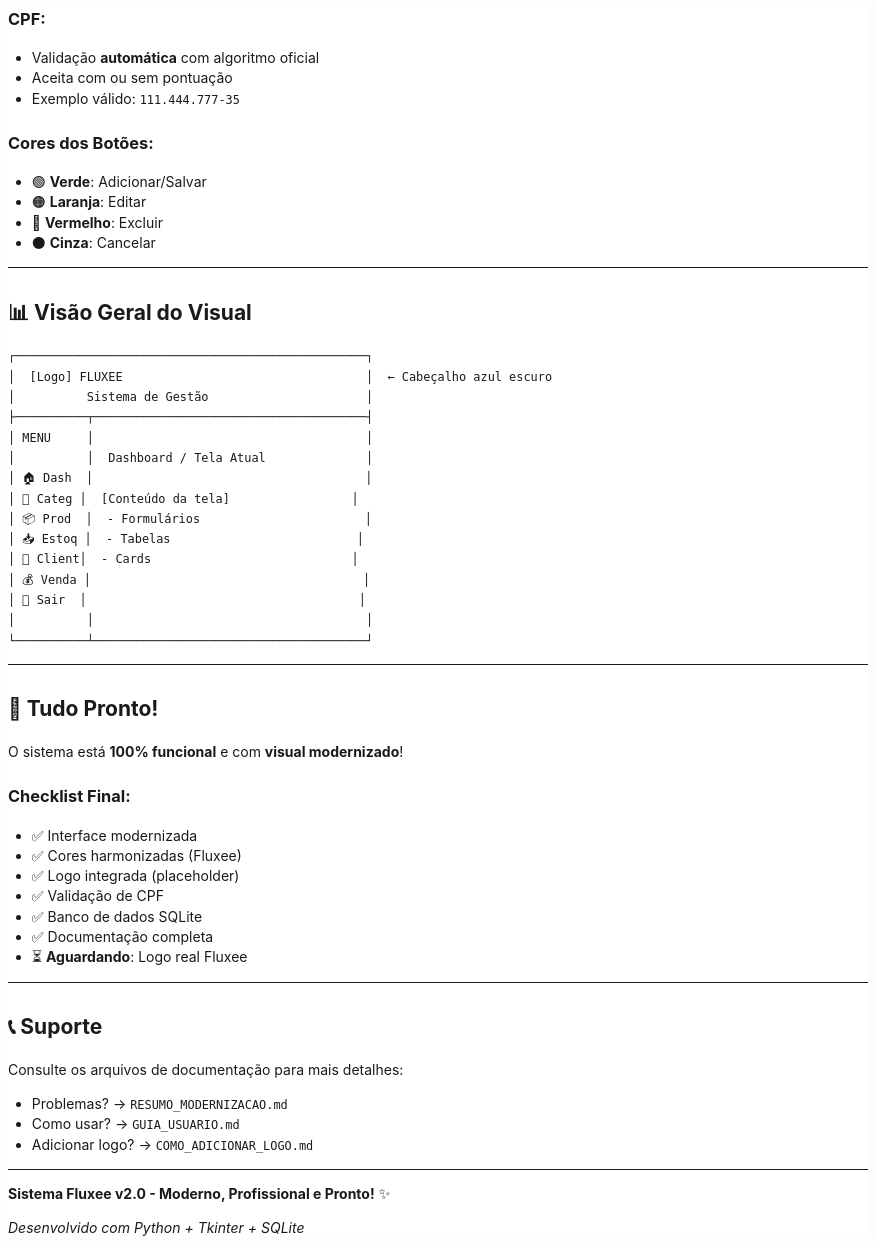 ### CPF:
- Validação **automática** com algoritmo oficial
- Aceita com ou sem pontuação
- Exemplo válido: `111.444.777-35`

### Cores dos Botões:
- 🟢 **Verde**: Adicionar/Salvar
- 🟠 **Laranja**: Editar
- 🔴 **Vermelho**: Excluir
- ⚫ **Cinza**: Cancelar

---

## 📊 Visão Geral do Visual

```
┌─────────────────────────────────────────────────┐
│  [Logo] FLUXEE                                  │  ← Cabeçalho azul escuro
│          Sistema de Gestão                      │
├──────────┬──────────────────────────────────────┤
│ MENU     │                                      │
│          │  Dashboard / Tela Atual              │
│ 🏠 Dash  │                                      │
│ 📂 Categ │  [Conteúdo da tela]                 │
│ 📦 Prod  │  - Formulários                       │
│ 📥 Estoq │  - Tabelas                          │
│ 👥 Client│  - Cards                            │
│ 💰 Venda │                                      │
│ 🚪 Sair  │                                      │
│          │                                      │
└──────────┴──────────────────────────────────────┘
```

---

## 🎊 Tudo Pronto!

O sistema está **100% funcional** e com **visual modernizado**!

### Checklist Final:

- ✅ Interface modernizada
- ✅ Cores harmonizadas (Fluxee)
- ✅ Logo integrada (placeholder)
- ✅ Validação de CPF
- ✅ Banco de dados SQLite
- ✅ Documentação completa
- ⏳ **Aguardando**: Logo real Fluxee

---

## 📞 Suporte

Consulte os arquivos de documentação para mais detalhes:
- Problemas? → `RESUMO_MODERNIZACAO.md`
- Como usar? → `GUIA_USUARIO.md`
- Adicionar logo? → `COMO_ADICIONAR_LOGO.md`

---

**Sistema Fluxee v2.0 - Moderno, Profissional e Pronto!** ✨

*Desenvolvido com Python + Tkinter + SQLite*
